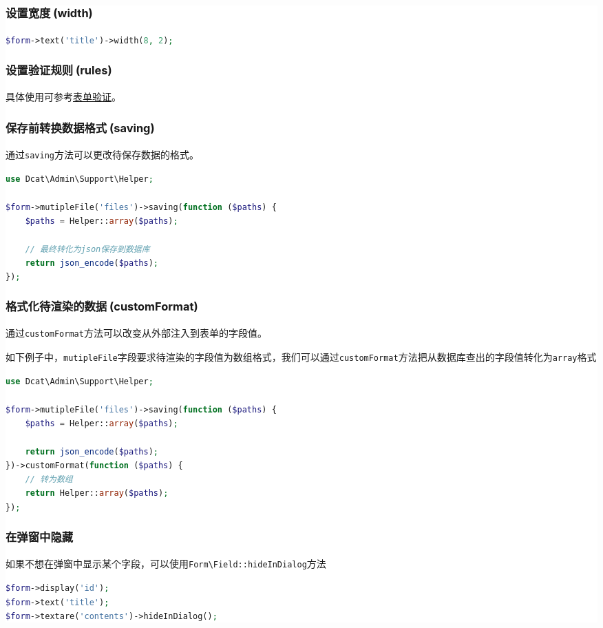 <a name="setWidth"></a>
### 设置宽度 (width)
```php
$form->text('title')->width(8, 2);
```

<a name="rules"></a>
### 设置验证规则 (rules)
具体使用可参考[表单验证](model-form-validation.md)。


<a name="saving"></a>
### 保存前转换数据格式 (saving)

通过`saving`方法可以更改待保存数据的格式。

```php
use Dcat\Admin\Support\Helper;

$form->mutipleFile('files')->saving(function ($paths) {
    $paths = Helper::array($paths);
    
    // 最终转化为json保存到数据库
    return json_encode($paths);
});
```

<a name="customFormat"></a>
### 格式化待渲染的数据 (customFormat)
通过`customFormat`方法可以改变从外部注入到表单的字段值。

如下例子中，`mutipleFile`字段要求待渲染的字段值为数组格式，我们可以通过`customFormat`方法把从数据库查出的字段值转化为`array`格式
```php
use Dcat\Admin\Support\Helper;

$form->mutipleFile('files')->saving(function ($paths) {
    $paths = Helper::array($paths);
    
    return json_encode($paths);
})->customFormat(function ($paths) {
    // 转为数组
    return Helper::array($paths);
});
```

### 在弹窗中隐藏

如果不想在弹窗中显示某个字段，可以使用`Form\Field::hideInDialog`方法

```php
$form->display('id');
$form->text('title');
$form->textare('contents')->hideInDialog();
```
